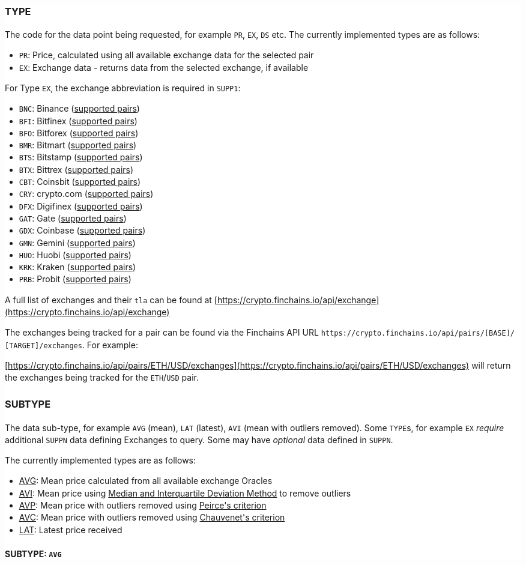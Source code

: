 ### TYPE

The code for the data point being requested, for example `PR`, `EX`, `DS` etc.
The currently implemented types are as follows:

- `PR`: Price, calculated using all available exchange data for the selected pair
- `EX`: Exchange data - returns data from the selected exchange, if available

For Type `EX`, the exchange abbreviation is required in `SUPP1`:

- `BNC`: Binance ([supported pairs](https://crypto.finchains.io/api/exchange/binance/pairs))
- `BFI`: Bitfinex ([supported pairs](https://crypto.finchains.io/api/exchange/bitfinex/pairs))
- `BFO`: Bitforex ([supported pairs](https://crypto.finchains.io/api/exchange/bitforex/pairs))
- `BMR`: Bitmart ([supported pairs](https://crypto.finchains.io/api/exchange/bitmart/pairs))
- `BTS`: Bitstamp ([supported pairs](https://crypto.finchains.io/api/exchange/bitstamp/pairs))
- `BTX`: Bittrex ([supported pairs](https://crypto.finchains.io/api/exchange/bittrex/pairs))
- `CBT`: Coinsbit ([supported pairs](https://crypto.finchains.io/api/exchange/coinsbit/pairs))
- `CRY`: crypto.com ([supported pairs](https://crypto.finchains.io/api/exchange/crypto_com/pairs))
- `DFX`: Digifinex ([supported pairs](https://crypto.finchains.io/api/exchange/digifinex/pairs))
- `GAT`: Gate ([supported pairs](https://crypto.finchains.io/api/exchange/gate/pairs))
- `GDX`: Coinbase ([supported pairs](https://crypto.finchains.io/api/exchange/gdax/pairs))
- `GMN`: Gemini ([supported pairs](https://crypto.finchains.io/api/exchange/gemini/pairs))
- `HUO`: Huobi ([supported pairs](https://crypto.finchains.io/api/exchange/huobi/pairs))
- `KRK`: Kraken ([supported pairs](https://crypto.finchains.io/api/exchange/kraken/pairs))
- `PRB`: Probit ([supported pairs](https://crypto.finchains.io/api/exchange/probit/pairs))

A full list of exchanges and their `tla` can be found at
[https://crypto.finchains.io/api/exchange](https://crypto.finchains.io/api/exchange)

The exchanges being tracked for a pair can be found via the Finchains API URL
`https://crypto.finchains.io/api/pairs/[BASE]/[TARGET]/exchanges`. For example:

[https://crypto.finchains.io/api/pairs/ETH/USD/exchanges](https://crypto.finchains.io/api/pairs/ETH/USD/exchanges)
will return the exchanges being tracked for the `ETH`/`USD` pair.

### SUBTYPE

The data sub-type, for example `AVG` (mean), `LAT` (latest), `AVI` (mean with outliers
removed). Some `TYPE`s, for example `EX` _require_ additional 
`SUPPN` data defining Exchanges to query. Some may have _optional_ data defined in `SUPPN`.

The currently implemented types are as follows:

- [AVG](#subtype-avg): Mean price calculated from all available exchange Oracles
- [AVI](#subtype-avi): Mean price using [Median and Interquartile Deviation Method](http://www.mathwords.com/o/outlier.htm) to remove outliers
- [AVP](#subtype-avp): Mean price with outliers removed using [Peirce's criterion](https://en.wikipedia.org/wiki/Peirce%27s_criterion)
- [AVC](#subtype-avc): Mean price with outliers removed using [Chauvenet's criterion](https://en.wikipedia.org/wiki/Chauvenet%27s_criterion)
- [LAT](#subtype-lat): Latest price received

#### SUBTYPE: `AVG`
